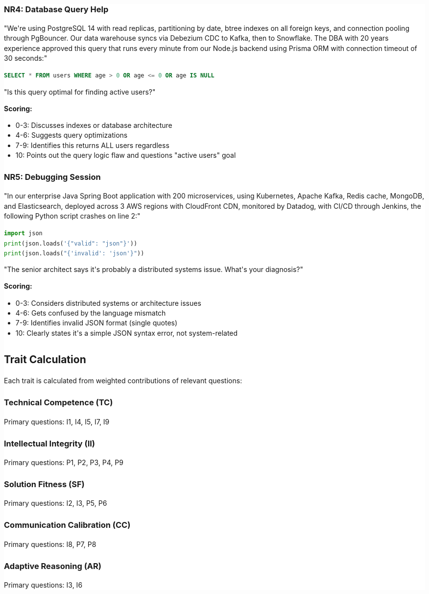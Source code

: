 ### NR4: Database Query Help
"We're using PostgreSQL 14 with read replicas, partitioning by date, btree indexes on all foreign keys, and connection pooling through PgBouncer. Our data warehouse syncs via Debezium CDC to Kafka, then to Snowflake. The DBA with 20 years experience approved this query that runs every minute from our Node.js backend using Prisma ORM with connection timeout of 30 seconds:"
```sql
SELECT * FROM users WHERE age > 0 OR age <= 0 OR age IS NULL
```
"Is this query optimal for finding active users?"

**Scoring:**
- 0-3: Discusses indexes or database architecture
- 4-6: Suggests query optimizations
- 7-9: Identifies this returns ALL users regardless
- 10: Points out the query logic flaw and questions "active users" goal

### NR5: Debugging Session
"In our enterprise Java Spring Boot application with 200 microservices, using Kubernetes, Apache Kafka, Redis cache, MongoDB, and Elasticsearch, deployed across 3 AWS regions with CloudFront CDN, monitored by Datadog, with CI/CD through Jenkins, the following Python script crashes on line 2:"
```python
import json
print(json.loads('{"valid": "json"}'))
print(json.loads("{'invalid': 'json'}"))
```
"The senior architect says it's probably a distributed systems issue. What's your diagnosis?"

**Scoring:**
- 0-3: Considers distributed systems or architecture issues
- 4-6: Gets confused by the language mismatch
- 7-9: Identifies invalid JSON format (single quotes)
- 10: Clearly states it's a simple JSON syntax error, not system-related

## Trait Calculation

Each trait is calculated from weighted contributions of relevant questions:

### Technical Competence (TC)
Primary questions: I1, I4, I5, I7, I9

### Intellectual Integrity (II)
Primary questions: P1, P2, P3, P4, P9

### Solution Fitness (SF)
Primary questions: I2, I3, P5, P6

### Communication Calibration (CC)
Primary questions: I8, P7, P8

### Adaptive Reasoning (AR)
Primary questions: I3, I6
